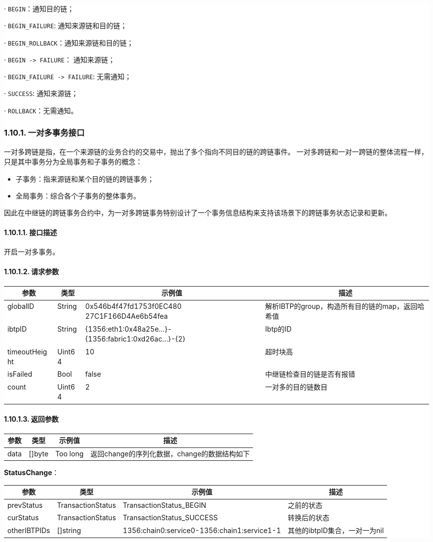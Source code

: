·    `BEGIN`：通知目的链；

·    `BEGIN_FAILURE`: 通知来源链和目的链；

·    `BEGIN_ROLLBACK`：通知来源链和目的链；

·    `BEGIN -> FAILURE`： 通知来源链；

·    `BEGIN_FAILURE -> FAILURE`: 无需通知；

·    `SUCCESS`: 通知来源链；

·    `ROLLBACK`：无需通知。

 

### 1.10.1. 一对多事务接口

一对多跨链是指，在一个来源链的业务合约的交易中，抛出了多个指向不同目的链的跨链事件。 一对多跨链和一对一跨链的整体流程一样，只是其中事务分为全局事务和子事务的概念：

-  子事务：指来源链和某个目的链的跨链事务；

-  全局事务：综合各个子事务的整体事务。

因此在中继链的跨链事务合约中，为一对多跨链事务特别设计了一个事务信息结构来支持该场景下的跨链事务状态记录和更新。

#### 1.10.1.1.   接口描述

开启一对多事务。

#### 1.10.1.2.   请求参数

| 参数          | 类型   | 示例值                                            | 描述                                             |
| ------------- | ------ | ------------------------------------------------- | ------------------------------------------------ |
| globalID      | String | 0x546b4f47fd1753f0EC480</br>27C1F166D4Ae6b54fea   | 解析IBTP的group，构造所有目的链的map，返回哈希值 |
| ibtpID        | String | {1356:eth1:0x48a25e…}-{1356:fabric1:0xd26ac…}-{2} | Ibtp的ID                                         |
| timeoutHeight | Uint64 | 10                                                | 超时块高                                         |
| isFailed      | Bool   | false                                             | 中继链检查目的链是否有报错                       |
| count         | Uint64 | 2                                                 | 一对多的目的链数目                               |

 

#### 1.10.1.3.   返回参数

| 参数 | 类型   | 示例值   | 描述                                         |
| ---- | ------ | -------- | -------------------------------------------- |
| data | []byte | Too long | 返回change的序列化数据，change的数据结构如下 |

 

**StatusChange**：

| 参数         | 类型              | 示例值                                      | 描述                          |
| ------------ | ----------------- | ------------------------------------------- | ----------------------------- |
| prevStatus   | TransactionStatus | TransactionStatus_BEGIN                     | 之前的状态                    |
| curStatus    | TransactionStatus | TransactionStatus_SUCCESS                   | 转换后的状态                  |
| otherIBTPIDs | []string          | 1356:chain0:service0-1356:chain1:service1-1 | 其他的ibtpID集合，一对一为nil |
